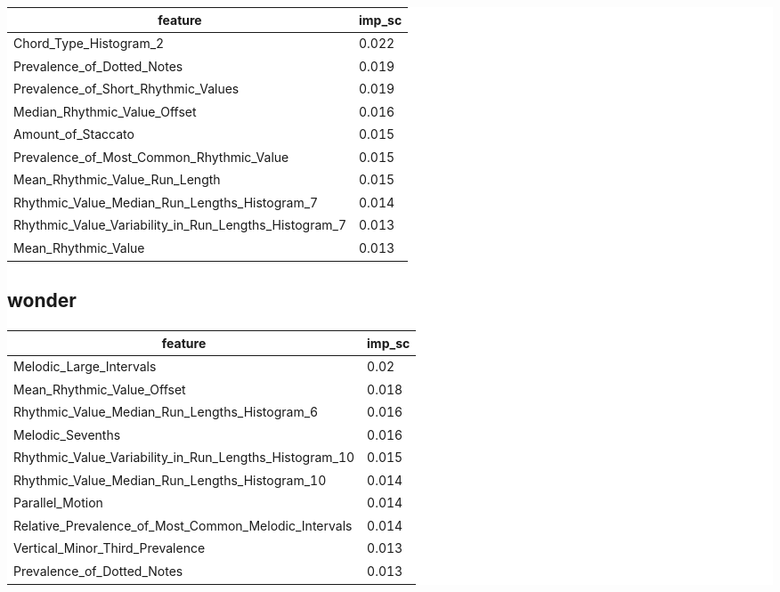 | feature                                               |   imp_sc |
|-------------------------------------------------------|----------|
| Chord_Type_Histogram_2                                |    0.022 |
| Prevalence_of_Dotted_Notes                            |    0.019 |
| Prevalence_of_Short_Rhythmic_Values                   |    0.019 |
| Median_Rhythmic_Value_Offset                          |    0.016 |
| Amount_of_Staccato                                    |    0.015 |
| Prevalence_of_Most_Common_Rhythmic_Value              |    0.015 |
| Mean_Rhythmic_Value_Run_Length                        |    0.015 |
| Rhythmic_Value_Median_Run_Lengths_Histogram_7         |    0.014 |
| Rhythmic_Value_Variability_in_Run_Lengths_Histogram_7 |    0.013 |
| Mean_Rhythmic_Value                                   |    0.013 |

## wonder

| feature                                                |   imp_sc |
|--------------------------------------------------------|----------|
| Melodic_Large_Intervals                                |    0.02  |
| Mean_Rhythmic_Value_Offset                             |    0.018 |
| Rhythmic_Value_Median_Run_Lengths_Histogram_6          |    0.016 |
| Melodic_Sevenths                                       |    0.016 |
| Rhythmic_Value_Variability_in_Run_Lengths_Histogram_10 |    0.015 |
| Rhythmic_Value_Median_Run_Lengths_Histogram_10         |    0.014 |
| Parallel_Motion                                        |    0.014 |
| Relative_Prevalence_of_Most_Common_Melodic_Intervals   |    0.014 |
| Vertical_Minor_Third_Prevalence                        |    0.013 |
| Prevalence_of_Dotted_Notes                             |    0.013 |
